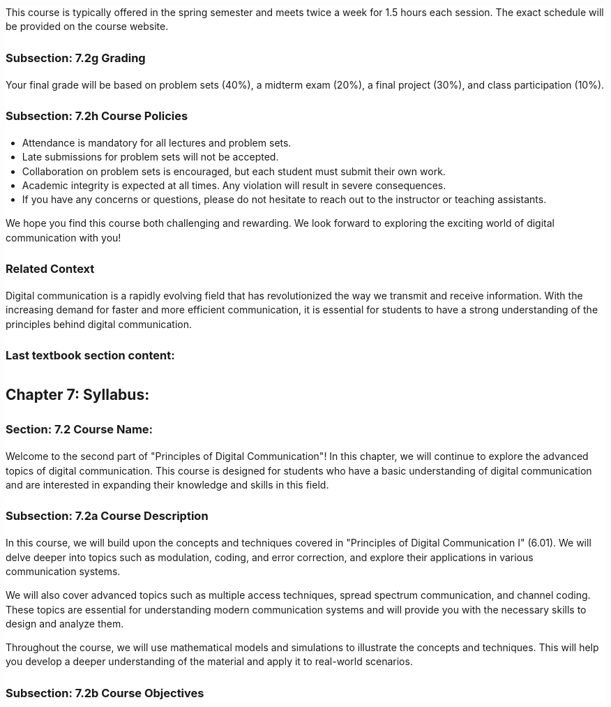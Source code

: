 This course is typically offered in the spring semester and meets twice a week for 1.5 hours each session. The exact schedule will be provided on the course website.

### Subsection: 7.2g Grading

Your final grade will be based on problem sets (40%), a midterm exam (20%), a final project (30%), and class participation (10%).

### Subsection: 7.2h Course Policies

- Attendance is mandatory for all lectures and problem sets.
- Late submissions for problem sets will not be accepted.
- Collaboration on problem sets is encouraged, but each student must submit their own work.
- Academic integrity is expected at all times. Any violation will result in severe consequences.
- If you have any concerns or questions, please do not hesitate to reach out to the instructor or teaching assistants.

We hope you find this course both challenging and rewarding. We look forward to exploring the exciting world of digital communication with you!


### Related Context
Digital communication is a rapidly evolving field that has revolutionized the way we transmit and receive information. With the increasing demand for faster and more efficient communication, it is essential for students to have a strong understanding of the principles behind digital communication.

### Last textbook section content:

## Chapter 7: Syllabus:

### Section: 7.2 Course Name:

Welcome to the second part of "Principles of Digital Communication"! In this chapter, we will continue to explore the advanced topics of digital communication. This course is designed for students who have a basic understanding of digital communication and are interested in expanding their knowledge and skills in this field.

### Subsection: 7.2a Course Description

In this course, we will build upon the concepts and techniques covered in "Principles of Digital Communication I" (6.01). We will delve deeper into topics such as modulation, coding, and error correction, and explore their applications in various communication systems.

We will also cover advanced topics such as multiple access techniques, spread spectrum communication, and channel coding. These topics are essential for understanding modern communication systems and will provide you with the necessary skills to design and analyze them.

Throughout the course, we will use mathematical models and simulations to illustrate the concepts and techniques. This will help you develop a deeper understanding of the material and apply it to real-world scenarios.

### Subsection: 7.2b Course Objectives
